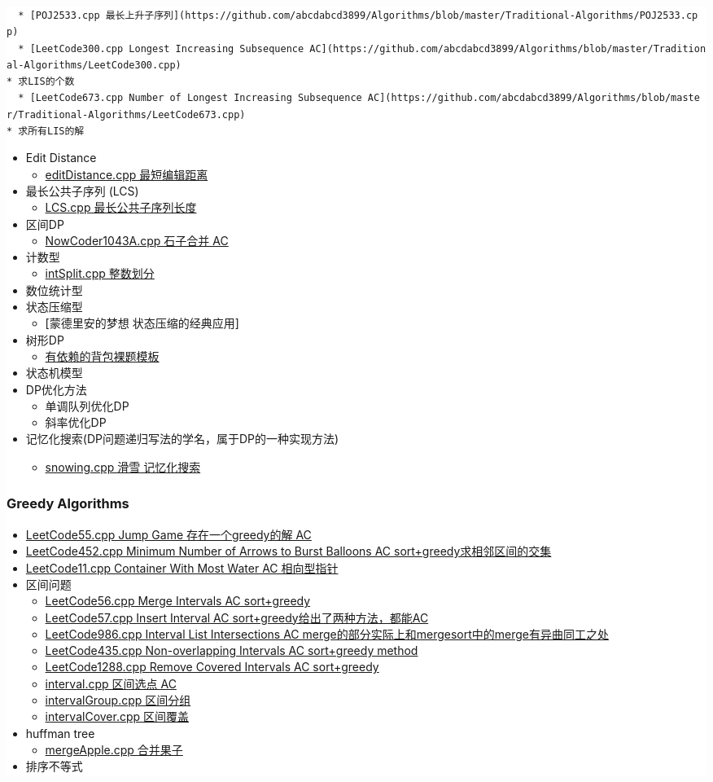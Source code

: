       * [POJ2533.cpp 最长上升子序列](https://github.com/abcdabcd3899/Algorithms/blob/master/Traditional-Algorithms/POJ2533.cpp)
      * [LeetCode300.cpp Longest Increasing Subsequence AC](https://github.com/abcdabcd3899/Algorithms/blob/master/Traditional-Algorithms/LeetCode300.cpp)
    * 求LIS的个数
      * [LeetCode673.cpp Number of Longest Increasing Subsequence AC](https://github.com/abcdabcd3899/Algorithms/blob/master/Traditional-Algorithms/LeetCode673.cpp)
    * 求所有LIS的解
  * <span id=edd>Edit Distance</span>
    * [editDistance.cpp 最短编辑距离](https://github.com/abcdabcd3899/Algorithms/blob/master/Traditional-Algorithms/editDistance.cpp)
  * <span id=lcs>最长公共子序列 (LCS)</span>
    * [LCS.cpp 最长公共子序列长度](https://github.com/abcdabcd3899/Algorithms/blob/master/Traditional-Algorithms/LCS.cpp)
* 区间DP
  * [NowCoder1043A.cpp 石子合并 AC](https://github.com/abcdabcd3899/Algorithms/blob/master/Traditional-Algorithms/NowCoder1043A.cpp)
* 计数型
  * [intSplit.cpp 整数划分](https://github.com/abcdabcd3899/Algorithms/blob/master/Traditional-Algorithms/intSplit.cpp)
* 数位统计型
* 状态压缩型
  * [蒙德里安的梦想 状态压缩的经典应用]
* 树形DP
  * [有依赖的背包裸题模板](https://github.com/abcdabcd3899/Algorithms/blob/master/Traditional-Algorithms/treeknap.cpp)
* 状态机模型
* DP优化方法
  * 单调队列优化DP
  * 斜率优化DP
* <span id=mem>记忆化搜索(DP问题递归写法的学名，属于DP的一种实现方法)<span>
  * [snowing.cpp 滑雪 记忆化搜索](https://github.com/abcdabcd3899/Algorithms/blob/master/Traditional-Algorithms/snowing.cpp)

### <span id=gd>Greedy Algorithms</span>

* [LeetCode55.cpp Jump Game 存在一个greedy的解  AC](https://github.com/abcdabcd3899/Algorithms/blob/master/Traditional-Algorithms/LeetCode55.cpp)
* [LeetCode452.cpp Minimum Number of Arrows to Burst Balloons  AC sort+greedy求相邻区间的交集](https://github.com/abcdabcd3899/Algorithms/blob/master/Traditional-Algorithms/LeetCode452.cpp)
* [LeetCode11.cpp Container With Most Water AC 相向型指针](https://github.com/abcdabcd3899/Algorithms/blob/master/Traditional-Algorithms/LeetCode11.cpp)
* <span id=interval>区间问题</span>
  * [LeetCode56.cpp Merge Intervals AC sort+greedy](https://github.com/abcdabcd3899/Algorithms/blob/master/Traditional-Algorithms/LeetCode56.cpp)
  * [LeetCode57.cpp Insert Interval  AC   sort+greedy给出了两种方法，都能AC](https://github.com/abcdabcd3899/Algorithms/blob/master/Traditional-Algorithms/LeetCode57.cpp)
  * [LeetCode986.cpp Interval List Intersections  AC  merge的部分实际上和mergesort中的merge有异曲同工之处](https://github.com/abcdabcd3899/Algorithms/blob/master/Traditional-Algorithms/LeetCode986.cpp)
  * [LeetCode435.cpp Non-overlapping Intervals  AC   sort+greedy method](https://github.com/abcdabcd3899/Algorithms/blob/master/Traditional-Algorithms/LeetCode435.cpp)
  * [LeetCode1288.cpp Remove Covered Intervals  AC sort+greedy](https://github.com/abcdabcd3899/Algorithms/blob/master/Traditional-Algorithms/LeetCode1288.cpp)
  * [interval.cpp 区间选点 AC](https://github.com/abcdabcd3899/Algorithms/blob/master/Traditional-Algorithms/interval.cpp)
  * [intervalGroup.cpp 区间分组](https://github.com/abcdabcd3899/Algorithms/blob/master/Traditional-Algorithms/intervalGroup.cpp)
  * [intervalCover.cpp 区间覆盖](https://github.com/abcdabcd3899/Algorithms/blob/master/Traditional-Algorithms/intervalCover.cpp)
* <span id=huft>huffman tree</span>
  * [mergeApple.cpp 合并果子](https://github.com/abcdabcd3899/Algorithms/blob/master/Traditional-Algorithms/mergeApple.cpp)
* 排序不等式